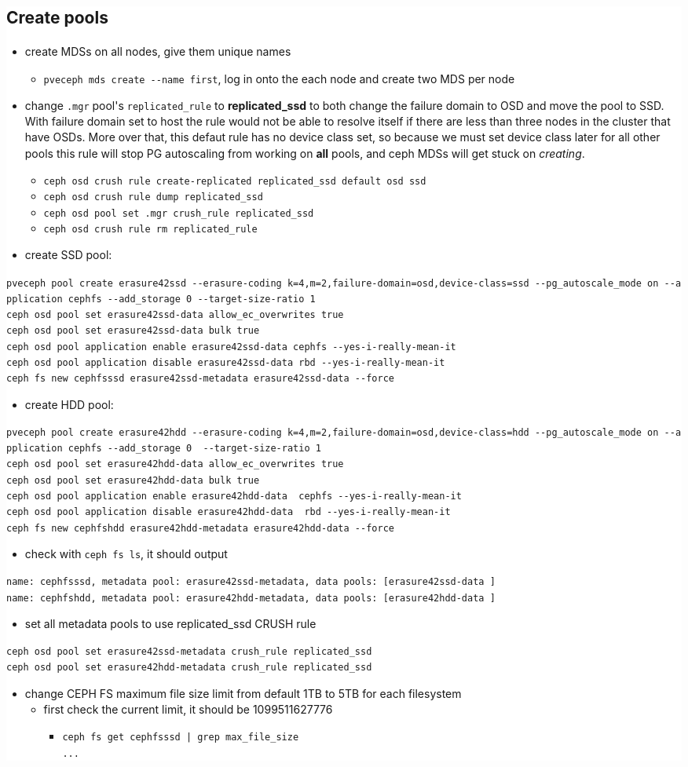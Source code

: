 
## Create pools

- create MDSs on all nodes, give them unique names
  - `pveceph mds create --name first`, log in onto the each node and create two MDS per node
- change `.mgr` pool's `replicated_rule` to **replicated_ssd** to both change the failure domain to OSD and move the pool to SSD. With failure domain set to host the rule would not be able to resolve itself if there are less than three nodes in the cluster that have OSDs. More over that, this defaut rule has no device class set, so because we must set device class later for all other pools this rule will stop PG autoscaling from working on **all** pools, and ceph MDSs will get stuck on _creating_.
  - `ceph osd crush rule create-replicated replicated_ssd default osd ssd`
  - `ceph osd crush rule dump replicated_ssd`
  - `ceph osd pool set .mgr crush_rule replicated_ssd`
  - `ceph osd crush rule rm replicated_rule`


- create SSD pool:
```shell
pveceph pool create erasure42ssd --erasure-coding k=4,m=2,failure-domain=osd,device-class=ssd --pg_autoscale_mode on --application cephfs --add_storage 0 --target-size-ratio 1
ceph osd pool set erasure42ssd-data allow_ec_overwrites true
ceph osd pool set erasure42ssd-data bulk true
ceph osd pool application enable erasure42ssd-data cephfs --yes-i-really-mean-it
ceph osd pool application disable erasure42ssd-data rbd --yes-i-really-mean-it
ceph fs new cephfsssd erasure42ssd-metadata erasure42ssd-data --force
```

- create HDD pool:
```shell
pveceph pool create erasure42hdd --erasure-coding k=4,m=2,failure-domain=osd,device-class=hdd --pg_autoscale_mode on --application cephfs --add_storage 0  --target-size-ratio 1
ceph osd pool set erasure42hdd-data allow_ec_overwrites true
ceph osd pool set erasure42hdd-data bulk true
ceph osd pool application enable erasure42hdd-data  cephfs --yes-i-really-mean-it
ceph osd pool application disable erasure42hdd-data  rbd --yes-i-really-mean-it
ceph fs new cephfshdd erasure42hdd-metadata erasure42hdd-data --force
```

- check with `ceph fs ls`, it should output
```
name: cephfsssd, metadata pool: erasure42ssd-metadata, data pools: [erasure42ssd-data ]
name: cephfshdd, metadata pool: erasure42hdd-metadata, data pools: [erasure42hdd-data ]
```

- set all metadata pools to use replicated_ssd CRUSH rule
```shell
ceph osd pool set erasure42ssd-metadata crush_rule replicated_ssd
ceph osd pool set erasure42hdd-metadata crush_rule replicated_ssd
```

- change CEPH FS maximum file size limit from default 1TB to 5TB for each filesystem
  - first check the current limit, it should be 1099511627776
    - ```
      ceph fs get cephfsssd | grep max_file_size
      ...
      ```
